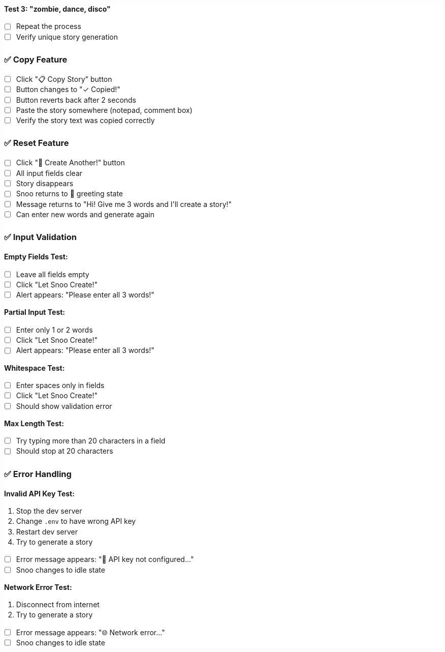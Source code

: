 **Test 3: "zombie, dance, disco"**
- [ ] Repeat the process
- [ ] Verify unique story generation

### ✅ Copy Feature

- [ ] Click "📋 Copy Story" button
- [ ] Button changes to "✓ Copied!"
- [ ] Button reverts back after 2 seconds
- [ ] Paste the story somewhere (notepad, comment box)
- [ ] Verify the story text was copied correctly

### ✅ Reset Feature

- [ ] Click "🎲 Create Another!" button
- [ ] All input fields clear
- [ ] Story disappears
- [ ] Snoo returns to 👋 greeting state
- [ ] Message returns to "Hi! Give me 3 words and I'll create a story!"
- [ ] Can enter new words and generate again

### ✅ Input Validation

**Empty Fields Test:**
- [ ] Leave all fields empty
- [ ] Click "Let Snoo Create!"
- [ ] Alert appears: "Please enter all 3 words!"

**Partial Input Test:**
- [ ] Enter only 1 or 2 words
- [ ] Click "Let Snoo Create!"
- [ ] Alert appears: "Please enter all 3 words!"

**Whitespace Test:**
- [ ] Enter spaces only in fields
- [ ] Click "Let Snoo Create!"
- [ ] Should show validation error

**Max Length Test:**
- [ ] Try typing more than 20 characters in a field
- [ ] Should stop at 20 characters

### ✅ Error Handling

**Invalid API Key Test:**
1. Stop the dev server
2. Change `.env` to have wrong API key
3. Restart dev server
4. Try to generate a story
- [ ] Error message appears: "🔑 API key not configured..."
- [ ] Snoo changes to idle state

**Network Error Test:**
1. Disconnect from internet
2. Try to generate a story
- [ ] Error message appears: "🌐 Network error..."
- [ ] Snoo changes to idle state
